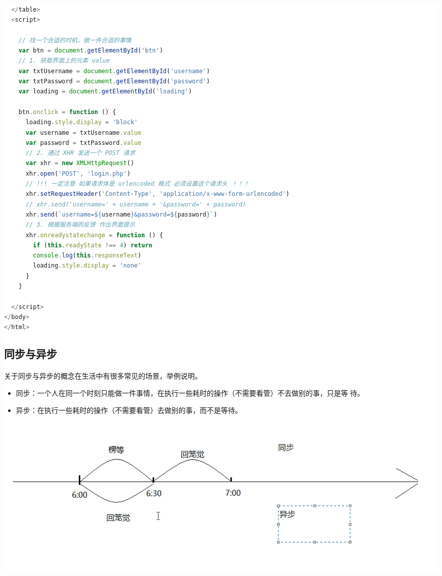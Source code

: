 ~~~javascript
  </table>
  <script>

    // 找一个合适的时机，做一件合适的事情
    var btn = document.getElementById('btn')
    // 1. 获取界面上的元素 value
    var txtUsername = document.getElementById('username')
    var txtPassword = document.getElementById('password')
    var loading = document.getElementById('loading')

    btn.onclick = function () {
      loading.style.display = 'block'
      var username = txtUsername.value
      var password = txtPassword.value
      // 2. 通过 XHR 发送一个 POST 请求
      var xhr = new XMLHttpRequest()
      xhr.open('POST', 'login.php')
      // !!! 一定注意 如果请求体是 urlencoded 格式 必须设置这个请求头 ！！！
      xhr.setRequestHeader('Content-Type', 'application/x-www-form-urlencoded')
      // xhr.send('username=' + username + '&password=' + password)
      xhr.send(`username=${username}&password=${password}`)
      // 3. 根据服务端的反馈 作出界面提示
      xhr.onreadystatechange = function () {
        if (this.readyState !== 4) return
        console.log(this.responseText)
        loading.style.display = 'none'
      }
    }

  </script>
</body>
</html>
~~~

## 同步与异步

关于同步与异步的概念在生活中有很多常见的场景，举例说明。

* 同步：一个人在同一个时刻只能做一件事情，在执行一些耗时的操作（不需要看管）不去做别的事，只是等
  待。

* 异步：在执行一些耗时的操作（不需要看管）去做别的事，而不是等待。

![](AJAX入门/05.png)
